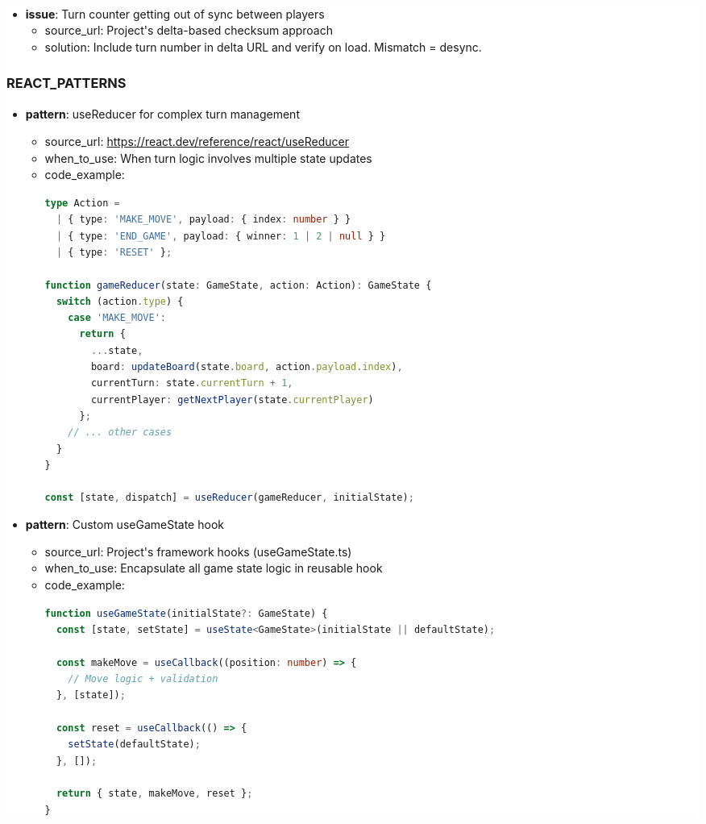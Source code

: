 - **issue**: Turn counter getting out of sync between players
  - source_url: Project's delta-based checksum approach
  - solution: Include turn number in delta URL and verify on load. Mismatch = desync.

### REACT_PATTERNS

- **pattern**: useReducer for complex turn management
  - source_url: https://react.dev/reference/react/useReducer
  - when_to_use: When turn logic involves multiple state updates
  - code_example:
    ```typescript
    type Action =
      | { type: 'MAKE_MOVE', payload: { index: number } }
      | { type: 'END_GAME', payload: { winner: 1 | 2 | null } }
      | { type: 'RESET' };

    function gameReducer(state: GameState, action: Action): GameState {
      switch (action.type) {
        case 'MAKE_MOVE':
          return {
            ...state,
            board: updateBoard(state.board, action.payload.index),
            currentTurn: state.currentTurn + 1,
            currentPlayer: getNextPlayer(state.currentPlayer)
          };
        // ... other cases
      }
    }

    const [state, dispatch] = useReducer(gameReducer, initialState);
    ```

- **pattern**: Custom useGameState hook
  - source_url: Project's framework hooks (useGameState.ts)
  - when_to_use: Encapsulate all game state logic in reusable hook
  - code_example:
    ```typescript
    function useGameState(initialState?: GameState) {
      const [state, setState] = useState<GameState>(initialState || defaultState);

      const makeMove = useCallback((position: number) => {
        // Move logic + validation
      }, [state]);

      const reset = useCallback(() => {
        setState(defaultState);
      }, []);

      return { state, makeMove, reset };
    }
    ```
